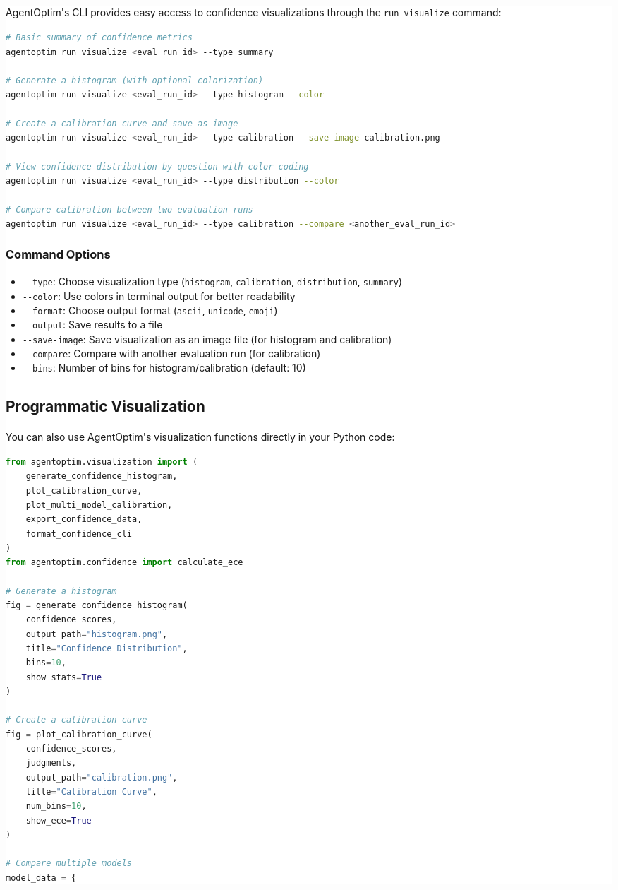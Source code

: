 AgentOptim's CLI provides easy access to confidence visualizations through the `run visualize` command:

```bash
# Basic summary of confidence metrics
agentoptim run visualize <eval_run_id> --type summary

# Generate a histogram (with optional colorization)
agentoptim run visualize <eval_run_id> --type histogram --color

# Create a calibration curve and save as image
agentoptim run visualize <eval_run_id> --type calibration --save-image calibration.png

# View confidence distribution by question with color coding
agentoptim run visualize <eval_run_id> --type distribution --color

# Compare calibration between two evaluation runs
agentoptim run visualize <eval_run_id> --type calibration --compare <another_eval_run_id>
```

### Command Options

- `--type`: Choose visualization type (`histogram`, `calibration`, `distribution`, `summary`)
- `--color`: Use colors in terminal output for better readability
- `--format`: Choose output format (`ascii`, `unicode`, `emoji`)
- `--output`: Save results to a file
- `--save-image`: Save visualization as an image file (for histogram and calibration)
- `--compare`: Compare with another evaluation run (for calibration)
- `--bins`: Number of bins for histogram/calibration (default: 10)

## Programmatic Visualization

You can also use AgentOptim's visualization functions directly in your Python code:

```python
from agentoptim.visualization import (
    generate_confidence_histogram,
    plot_calibration_curve,
    plot_multi_model_calibration,
    export_confidence_data,
    format_confidence_cli
)
from agentoptim.confidence import calculate_ece

# Generate a histogram
fig = generate_confidence_histogram(
    confidence_scores,
    output_path="histogram.png",
    title="Confidence Distribution",
    bins=10,
    show_stats=True
)

# Create a calibration curve
fig = plot_calibration_curve(
    confidence_scores,
    judgments,
    output_path="calibration.png",
    title="Calibration Curve",
    num_bins=10,
    show_ece=True
)

# Compare multiple models
model_data = {
```